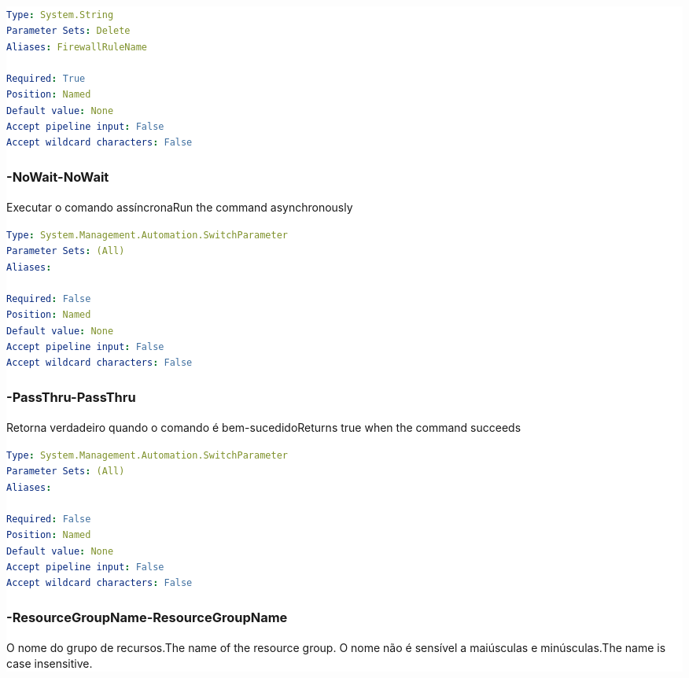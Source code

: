 ```yaml
Type: System.String
Parameter Sets: Delete
Aliases: FirewallRuleName

Required: True
Position: Named
Default value: None
Accept pipeline input: False
Accept wildcard characters: False
```

### <span data-ttu-id="cd49c-123">-NoWait</span><span class="sxs-lookup"><span data-stu-id="cd49c-123">-NoWait</span></span>
<span data-ttu-id="cd49c-124">Executar o comando assíncrona</span><span class="sxs-lookup"><span data-stu-id="cd49c-124">Run the command asynchronously</span></span>

```yaml
Type: System.Management.Automation.SwitchParameter
Parameter Sets: (All)
Aliases:

Required: False
Position: Named
Default value: None
Accept pipeline input: False
Accept wildcard characters: False
```

### <span data-ttu-id="cd49c-125">-PassThru</span><span class="sxs-lookup"><span data-stu-id="cd49c-125">-PassThru</span></span>
<span data-ttu-id="cd49c-126">Retorna verdadeiro quando o comando é bem-sucedido</span><span class="sxs-lookup"><span data-stu-id="cd49c-126">Returns true when the command succeeds</span></span>

```yaml
Type: System.Management.Automation.SwitchParameter
Parameter Sets: (All)
Aliases:

Required: False
Position: Named
Default value: None
Accept pipeline input: False
Accept wildcard characters: False
```

### <span data-ttu-id="cd49c-127">-ResourceGroupName</span><span class="sxs-lookup"><span data-stu-id="cd49c-127">-ResourceGroupName</span></span>
<span data-ttu-id="cd49c-128">O nome do grupo de recursos.</span><span class="sxs-lookup"><span data-stu-id="cd49c-128">The name of the resource group.</span></span>
<span data-ttu-id="cd49c-129">O nome não é sensível a maiúsculas e minúsculas.</span><span class="sxs-lookup"><span data-stu-id="cd49c-129">The name is case insensitive.</span></span>

